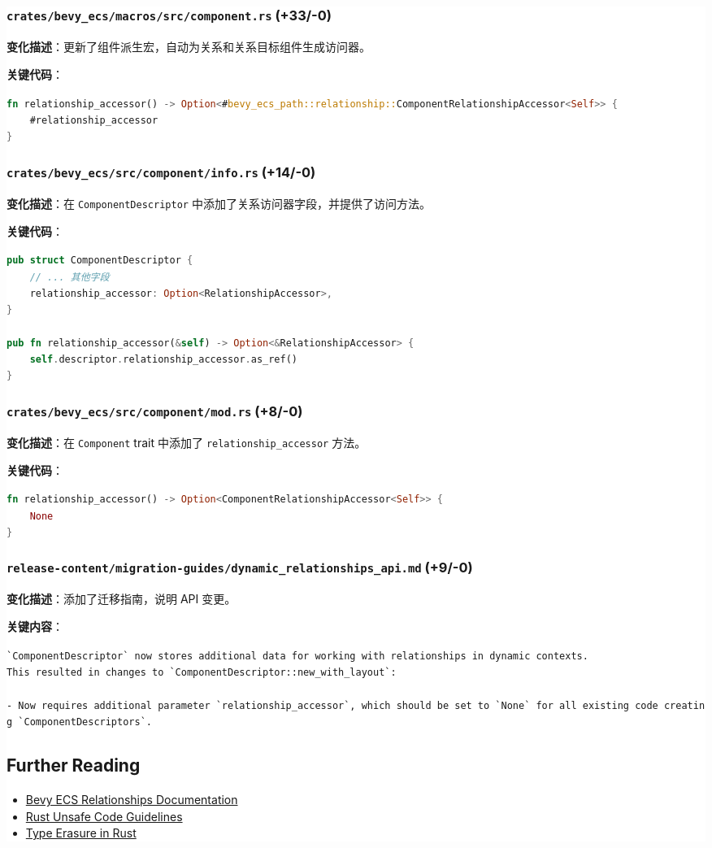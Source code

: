 ```rust
```

### `crates/bevy_ecs/macros/src/component.rs` (+33/-0)
**变化描述**：更新了组件派生宏，自动为关系和关系目标组件生成访问器。

**关键代码**：
```rust
fn relationship_accessor() -> Option<#bevy_ecs_path::relationship::ComponentRelationshipAccessor<Self>> {
    #relationship_accessor
}
```

### `crates/bevy_ecs/src/component/info.rs` (+14/-0)
**变化描述**：在 `ComponentDescriptor` 中添加了关系访问器字段，并提供了访问方法。

**关键代码**：
```rust
pub struct ComponentDescriptor {
    // ... 其他字段
    relationship_accessor: Option<RelationshipAccessor>,
}

pub fn relationship_accessor(&self) -> Option<&RelationshipAccessor> {
    self.descriptor.relationship_accessor.as_ref()
}
```

### `crates/bevy_ecs/src/component/mod.rs` (+8/-0)
**变化描述**：在 `Component` trait 中添加了 `relationship_accessor` 方法。

**关键代码**：
```rust
fn relationship_accessor() -> Option<ComponentRelationshipAccessor<Self>> {
    None
}
```

### `release-content/migration-guides/dynamic_relationships_api.md` (+9/-0)
**变化描述**：添加了迁移指南，说明 API 变更。

**关键内容**：
```
`ComponentDescriptor` now stores additional data for working with relationships in dynamic contexts.
This resulted in changes to `ComponentDescriptor::new_with_layout`:

- Now requires additional parameter `relationship_accessor`, which should be set to `None` for all existing code creating `ComponentDescriptors`.
```

## Further Reading

- [Bevy ECS Relationships Documentation](https://bevyengine.org/learn/advanced-topics/ecs-relationships/)
- [Rust Unsafe Code Guidelines](https://rust-lang.github.io/unsafe-code-guidelines/)
- [Type Erasure in Rust](https://doc.rust-lang.org/book/ch17-02-trait-objects.html)